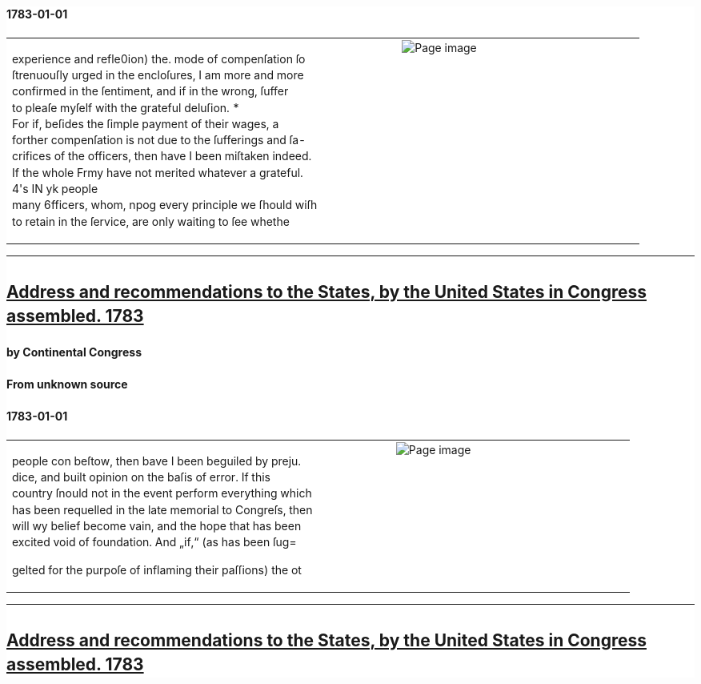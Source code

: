 #### 1783-01-01

<table style="width: 100%;"><tr><td style="width: 50%">

  
  
experience and refle0ion) the. mode of compenſation ſo  
ſtrenuouſly urged in the encloſures, I am more and more  
confirmed in the ſentiment, and if in the wrong, ſuffer  
to pleaſe myſelf with the grateful deluſion.  *  
For if, beſides the ſimple payment of their wages, a  
forther compenſation is not due to the ſufferings and ſa-  
crifices of the officers, then have I been miſtaken indeed.  
If the whole Frmy have not merited whatever a grateful.  
4&#x27;s IN yk people  
many 6fficers, whom, npog every principle we ſhould wiſh  
to retain in the ſervice, are only waiting to ſee whethe
</td><td style="width: 50%; max-height: 75%; margin: auto; display: block;">
<img alt="Page image" src="https://iiif.archive.org/image/iiif/2/bim_eighteenth-century_address-and-recommendati_continental-congress_1783%2Fbim_eighteenth-century_address-and-recommendati_continental-congress_1783_jp2.zip%2Fbim_eighteenth-century_address-and-recommendati_continental-congress_1783_jp2%2Fbim_eighteenth-century_address-and-recommendati_continental-congress_1783_0055.jp2/pct:26.743056904253255,9.446333171442447,64.57564575645756,19.754735308402136/!600,600/0/default.jpg"/>
</td>
</tr></table>

---

## [Address and recommendations to the States, by the United States in Congress assembled.  1783](https://archive.org/details/bim_eighteenth-century_address-and-recommendati_continental-congress_1783/page/n56/mode/1up?view=theater)

#### by Continental Congress

#### From unknown source

#### 1783-01-01

<table style="width: 100%;"><tr><td style="width: 50%">

  
people con beſtow, then bave I been beguiled by preju.  
dice, and built opinion on the baſis of error. If this  
country ſnould not in the event perform everything which  
has been requelled in the late memorial to Congreſs, then  
will wy belief become vain, and the hope that has been  
excited void of foundation. And „if,“ (as has been ſug=  
  
gelted for the purpoſe of inflaming their paſſions) the ot 
</td><td style="width: 50%; max-height: 75%; margin: auto; display: block;">
<img alt="Page image" src="https://iiif.archive.org/image/iiif/2/bim_eighteenth-century_address-and-recommendati_continental-congress_1783%2Fbim_eighteenth-century_address-and-recommendati_continental-congress_1783_jp2.zip%2Fbim_eighteenth-century_address-and-recommendati_continental-congress_1783_jp2%2Fbim_eighteenth-century_address-and-recommendati_continental-congress_1783_0056.jp2/pct:8.448242377160614,14.254492472073823,63.488055933190914,11.194754735308402/!600,600/0/default.jpg"/>
</td>
</tr></table>

---

## [Address and recommendations to the States, by the United States in Congress assembled.  1783](https://archive.org/details/bim_eighteenth-century_address-and-recommendati_continental-congress_1783/page/n57/mode/1up?view=theater)
